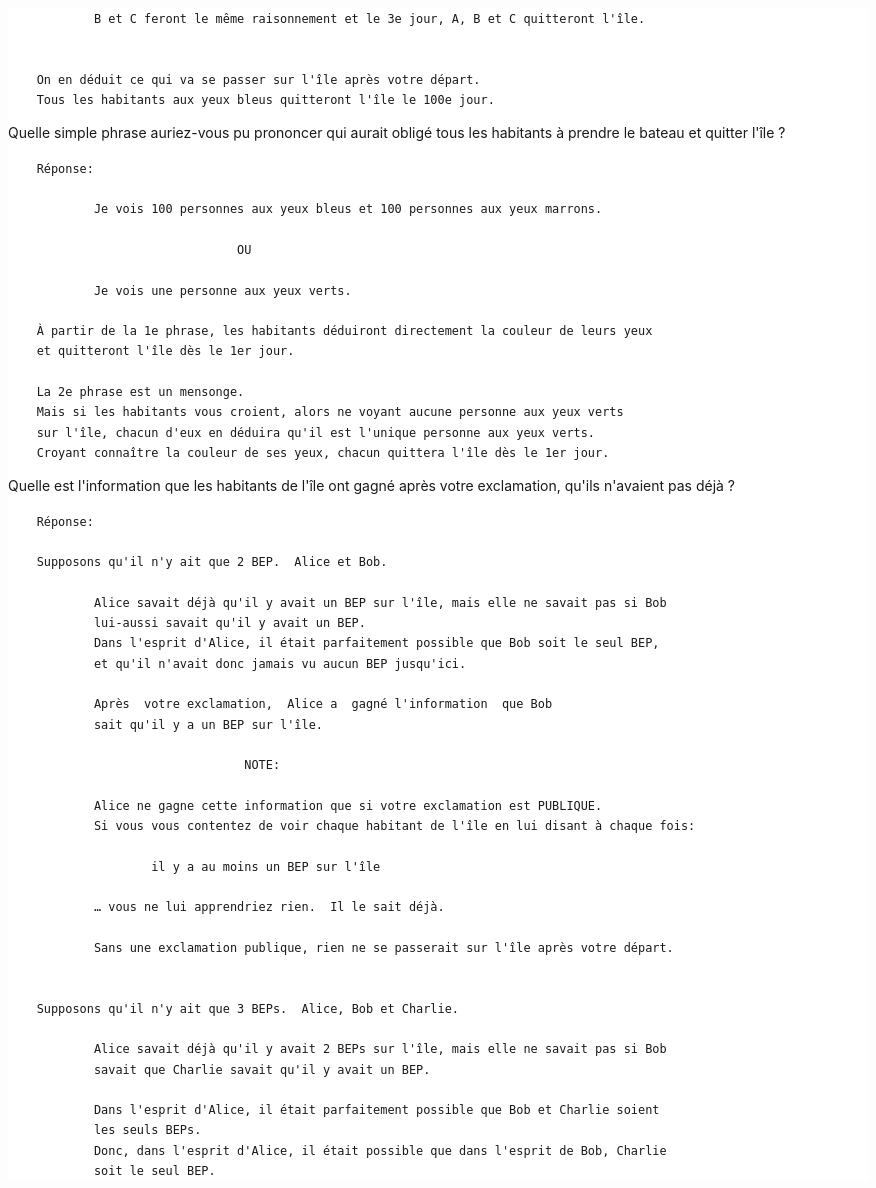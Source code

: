                B et C feront le même raisonnement et le 3e jour, A, B et C quitteront l'île.


        On en déduit ce qui va se passer sur l'île après votre départ.
        Tous les habitants aux yeux bleus quitteront l'île le 100e jour.



Quelle simple phrase auriez-vous pu prononcer qui aurait obligé tous les habitants à prendre
le bateau et quitter l'île ?

        Réponse:

                Je vois 100 personnes aux yeux bleus et 100 personnes aux yeux marrons.

                                    OU

                Je vois une personne aux yeux verts.

        À partir de la 1e phrase, les habitants déduiront directement la couleur de leurs yeux
        et quitteront l'île dès le 1er jour.

        La 2e phrase est un mensonge.
        Mais si les habitants vous croient, alors ne voyant aucune personne aux yeux verts
        sur l'île, chacun d'eux en déduira qu'il est l'unique personne aux yeux verts.
        Croyant connaître la couleur de ses yeux, chacun quittera l'île dès le 1er jour.



Quelle  est l'information  que  les habitants  de l'île  ont  gagné après  votre
exclamation, qu'ils n'avaient pas déjà ?

        Réponse:

        Supposons qu'il n'y ait que 2 BEP.  Alice et Bob.

                Alice savait déjà qu'il y avait un BEP sur l'île, mais elle ne savait pas si Bob
                lui-aussi savait qu'il y avait un BEP.
                Dans l'esprit d'Alice, il était parfaitement possible que Bob soit le seul BEP,
                et qu'il n'avait donc jamais vu aucun BEP jusqu'ici.

                Après  votre exclamation,  Alice a  gagné l'information  que Bob
                sait qu'il y a un BEP sur l'île.

                                     NOTE:

                Alice ne gagne cette information que si votre exclamation est PUBLIQUE.
                Si vous vous contentez de voir chaque habitant de l'île en lui disant à chaque fois:

                        il y a au moins un BEP sur l'île

                … vous ne lui apprendriez rien.  Il le sait déjà.

                Sans une exclamation publique, rien ne se passerait sur l'île après votre départ.


        Supposons qu'il n'y ait que 3 BEPs.  Alice, Bob et Charlie.

                Alice savait déjà qu'il y avait 2 BEPs sur l'île, mais elle ne savait pas si Bob
                savait que Charlie savait qu'il y avait un BEP.

                Dans l'esprit d'Alice, il était parfaitement possible que Bob et Charlie soient
                les seuls BEPs.
                Donc, dans l'esprit d'Alice, il était possible que dans l'esprit de Bob, Charlie
                soit le seul BEP.
